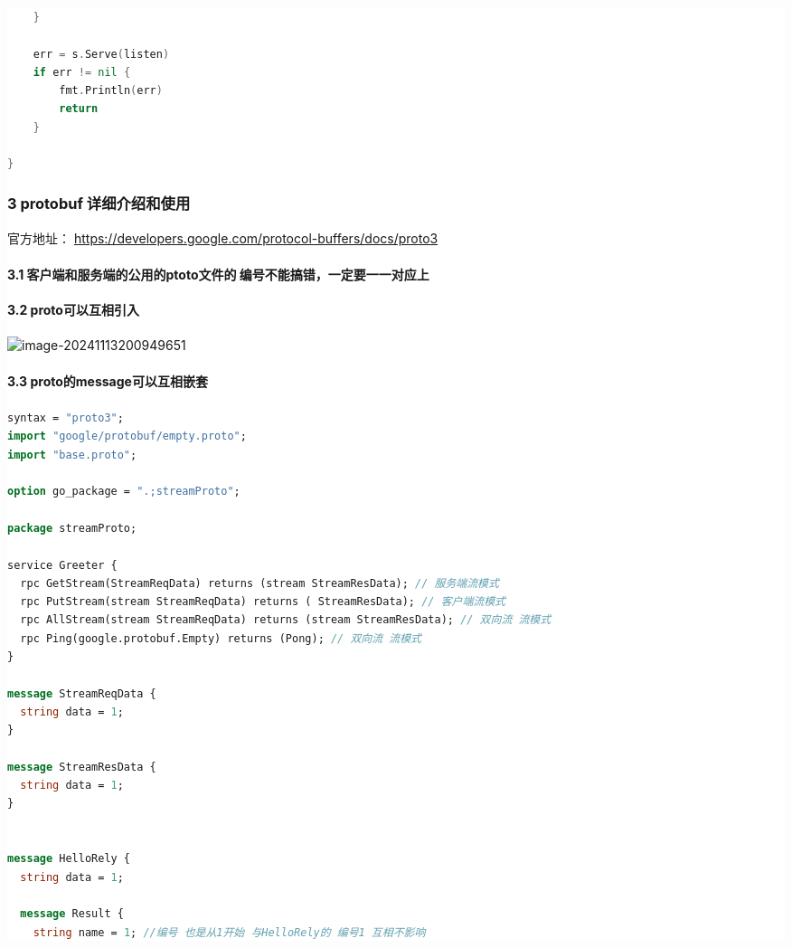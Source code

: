 ```go
	}

	err = s.Serve(listen)
	if err != nil {
		fmt.Println(err)
		return
	}

}

```





### 3 protobuf 详细介绍和使用



官方地址： https://developers.google.com/protocol-buffers/docs/proto3





#### 3.1 客户端和服务端的公用的ptoto文件的 编号不能搞错，一定要一一对应上



#### 3.2 proto可以互相引入



![image-20241113200949651](/Users/zwl/Documents/github/note/docs/md/img/image-20241113200949651.png)





#### 3.3 proto的message可以互相嵌套

```protobuf
syntax = "proto3";
import "google/protobuf/empty.proto";
import "base.proto";

option go_package = ".;streamProto";

package streamProto;

service Greeter {
  rpc GetStream(StreamReqData) returns (stream StreamResData); // 服务端流模式
  rpc PutStream(stream StreamReqData) returns ( StreamResData); // 客户端流模式
  rpc AllStream(stream StreamReqData) returns (stream StreamResData); // 双向流 流模式
  rpc Ping(google.protobuf.Empty) returns (Pong); // 双向流 流模式
}

message StreamReqData {
  string data = 1;
}

message StreamResData {
  string data = 1;
}


message HelloRely {
  string data = 1;

  message Result {
    string name = 1; //编号 也是从1开始 与HelloRely的 编号1 互相不影响
```
